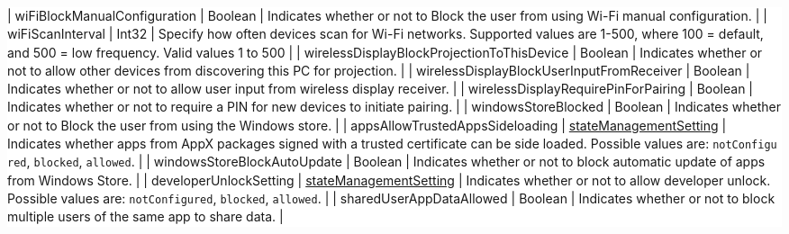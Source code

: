 | wiFiBlockManualConfiguration                          | Boolean                                                                                                            | Indicates whether or not to Block the user from using Wi-Fi manual configuration.                                                                                                                                                                                                                                                                                                                                          |
| wiFiScanInterval                                      | Int32                                                                                                              | Specify how often devices scan for Wi-Fi networks. Supported values are 1-500, where 100 = default, and 500 = low frequency. Valid values 1 to 500                                                                                                                                                                                                                                                                         |
| wirelessDisplayBlockProjectionToThisDevice            | Boolean                                                                                                            | Indicates whether or not to allow other devices from discovering this PC for projection.                                                                                                                                                                                                                                                                                                                                   |
| wirelessDisplayBlockUserInputFromReceiver             | Boolean                                                                                                            | Indicates whether or not to allow user input from wireless display receiver.                                                                                                                                                                                                                                                                                                                                               |
| wirelessDisplayRequirePinForPairing                   | Boolean                                                                                                            | Indicates whether or not to require a PIN for new devices to initiate pairing.                                                                                                                                                                                                                                                                                                                                             |
| windowsStoreBlocked                                   | Boolean                                                                                                            | Indicates whether or not to Block the user from using the Windows store.                                                                                                                                                                                                                                                                                                                                                   |
| appsAllowTrustedAppsSideloading                       | [stateManagementSetting](../resources/intune-deviceconfig-statemanagementsetting.md)                               | Indicates whether apps from AppX packages signed with a trusted certificate can be side loaded. Possible values are: `notConfigured`, `blocked`, `allowed`.                                                                                                                                                                                                                                                                |
| windowsStoreBlockAutoUpdate                           | Boolean                                                                                                            | Indicates whether or not to block automatic update of apps from Windows Store.                                                                                                                                                                                                                                                                                                                                             |
| developerUnlockSetting                                | [stateManagementSetting](../resources/intune-deviceconfig-statemanagementsetting.md)                               | Indicates whether or not to allow developer unlock. Possible values are: `notConfigured`, `blocked`, `allowed`.                                                                                                                                                                                                                                                                                                            |
| sharedUserAppDataAllowed                              | Boolean                                                                                                            | Indicates whether or not to block multiple users of the same app to share data.                                                                                                                                                                                                                                                                                                                                            |